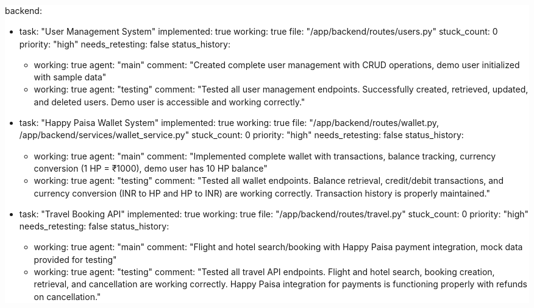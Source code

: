 backend:
  - task: "User Management System"
    implemented: true
    working: true
    file: "/app/backend/routes/users.py"
    stuck_count: 0
    priority: "high"
    needs_retesting: false
    status_history:
      - working: true
        agent: "main"
        comment: "Created complete user management with CRUD operations, demo user initialized with sample data"
      - working: true
        agent: "testing"
        comment: "Tested all user management endpoints. Successfully created, retrieved, updated, and deleted users. Demo user is accessible and working correctly."

  - task: "Happy Paisa Wallet System"
    implemented: true
    working: true
    file: "/app/backend/routes/wallet.py, /app/backend/services/wallet_service.py"
    stuck_count: 0
    priority: "high"
    needs_retesting: false
    status_history:
      - working: true
        agent: "main"
        comment: "Implemented complete wallet with transactions, balance tracking, currency conversion (1 HP = ₹1000), demo user has 10 HP balance"
      - working: true
        agent: "testing"
        comment: "Tested all wallet endpoints. Balance retrieval, credit/debit transactions, and currency conversion (INR to HP and HP to INR) are working correctly. Transaction history is properly maintained."

  - task: "Travel Booking API"
    implemented: true
    working: true
    file: "/app/backend/routes/travel.py"
    stuck_count: 0
    priority: "high"
    needs_retesting: false
    status_history:
      - working: true
        agent: "main"
        comment: "Flight and hotel search/booking with Happy Paisa payment integration, mock data provided for testing"
      - working: true
        agent: "testing"
        comment: "Tested all travel API endpoints. Flight and hotel search, booking creation, retrieval, and cancellation are working correctly. Happy Paisa integration for payments is functioning properly with refunds on cancellation."
